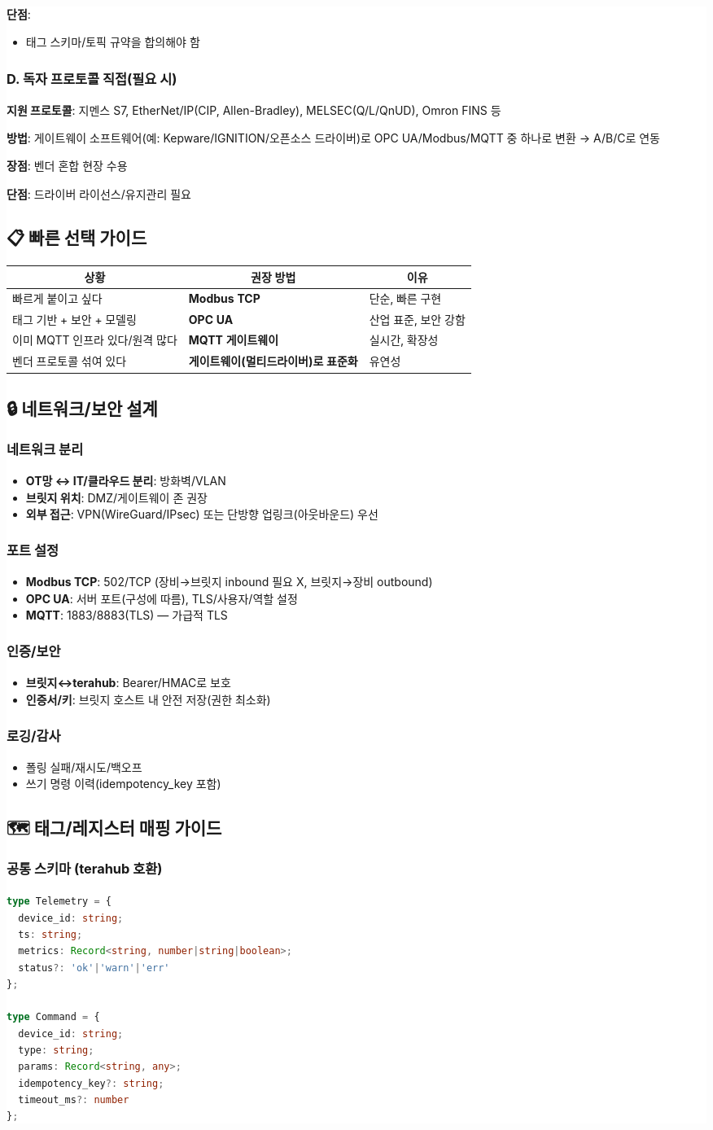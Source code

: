 **단점**: 
- 태그 스키마/토픽 규약을 합의해야 함

### **D. 독자 프로토콜 직접(필요 시)**

**지원 프로토콜**: 지멘스 S7, EtherNet/IP(CIP, Allen-Bradley), MELSEC(Q/L/QnUD), Omron FINS 등

**방법**: 게이트웨이 소프트웨어(예: Kepware/IGNITION/오픈소스 드라이버)로 OPC UA/Modbus/MQTT 중 하나로 변환 → A/B/C로 연동

**장점**: 벤더 혼합 현장 수용

**단점**: 드라이버 라이선스/유지관리 필요

## 📋 **빠른 선택 가이드**

| 상황 | 권장 방법 | 이유 |
|------|-----------|------|
| 빠르게 붙이고 싶다 | **Modbus TCP** | 단순, 빠른 구현 |
| 태그 기반 + 보안 + 모델링 | **OPC UA** | 산업 표준, 보안 강함 |
| 이미 MQTT 인프라 있다/원격 많다 | **MQTT 게이트웨이** | 실시간, 확장성 |
| 벤더 프로토콜 섞여 있다 | **게이트웨이(멀티드라이버)로 표준화** | 유연성 |

## 🔒 **네트워크/보안 설계**

### **네트워크 분리**
- **OT망 ↔ IT/클라우드 분리**: 방화벽/VLAN
- **브릿지 위치**: DMZ/게이트웨이 존 권장
- **외부 접근**: VPN(WireGuard/IPsec) 또는 단방향 업링크(아웃바운드) 우선

### **포트 설정**
- **Modbus TCP**: 502/TCP (장비→브릿지 inbound 필요 X, 브릿지→장비 outbound)
- **OPC UA**: 서버 포트(구성에 따름), TLS/사용자/역할 설정
- **MQTT**: 1883/8883(TLS) — 가급적 TLS

### **인증/보안**
- **브릿지↔terahub**: Bearer/HMAC로 보호
- **인증서/키**: 브릿지 호스트 내 안전 저장(권한 최소화)

### **로깅/감사**
- 폴링 실패/재시도/백오프
- 쓰기 명령 이력(idempotency_key 포함)

## 🗺️ **태그/레지스터 매핑 가이드**

### **공통 스키마 (terahub 호환)**
```typescript
type Telemetry = { 
  device_id: string; 
  ts: string; 
  metrics: Record<string, number|string|boolean>; 
  status?: 'ok'|'warn'|'err' 
};

type Command = { 
  device_id: string; 
  type: string; 
  params: Record<string, any>; 
  idempotency_key?: string; 
  timeout_ms?: number 
};
```